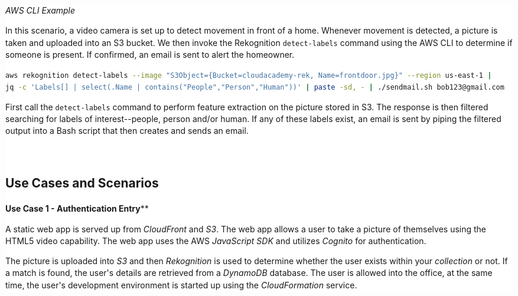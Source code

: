 *AWS CLI Example*

In this scenario, a video camera is set up to detect movement in front of a home. Whenever movement is detected, a
picture is taken and uploaded into an S3 bucket. We then invoke the Rekognition `detect-labels` command using the AWS
CLI to determine if someone is present. If confirmed, an email is sent to alert the homeowner.

```bash
aws rekognition detect-labels --image "S3Object={Bucket=cloudacademy-rek, Name=frontdoor.jpg}" --region us-east-1 |
jq -c 'Labels[] | select(.Name | contains("People","Person","Human"))' | paste -sd, - | ./sendmail.sh bob123@gmail.com
```

First call the `detect-labels` command to perform feature extraction on the picture stored in S3. The response is then
filtered searching for labels of interest--people, person and/or human.  If any of these labels exist, an email is sent
by piping the filtered output into a Bash script that then creates and sends an email.

<br/>

## Use Cases and Scenarios

**Use Case 1 - Authentication Entry****

A static web app is served up from *CloudFront* and *S3*. The web app allows a user to take a picture of themselves
using the HTML5 video capability. The web app uses the AWS *JavaScript SDK* and utilizes *Cognito* for authentication.

The picture is uploaded into *S3* and then *Rekognition* is used to determine whether the user exists within your
*collection* or not. If a match is found, the user's details are retrieved from a *DynamoDB* database. The user is
allowed into the office, at the same time, the user's development environment is started up using the *CloudFormation*
service.
